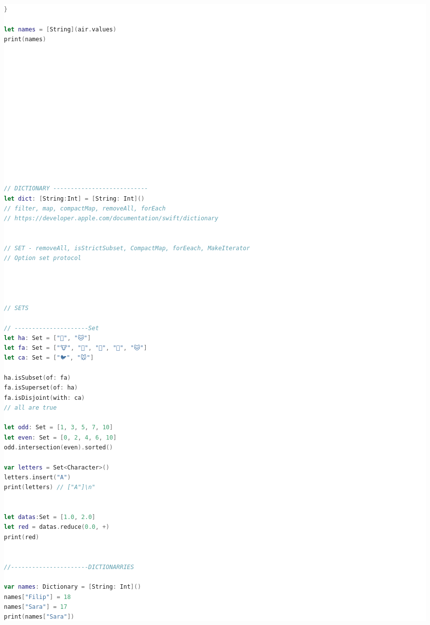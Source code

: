 ```swift
}

let names = [String](air.values)
print(names)














// DICTIONARY ---------------------------
let dict: [String:Int] = [String: Int]()
// filter, map, compactMap, removeAll, forEach
// https://developer.apple.com/documentation/swift/dictionary


// SET - removeAll, isStrictSubset, CompactMap, forEeach, MakeIterator
// Option set protocol




// SETS

// ---------------------Set
let ha: Set = ["🐶", "🐱"]
let fa: Set = ["🐮", "🐔", "🐑", "🐶", "🐱"]
let ca: Set = ["🐦", "🐭"]

ha.isSubset(of: fa)
fa.isSuperset(of: ha)
fa.isDisjoint(with: ca)
// all are true

let odd: Set = [1, 3, 5, 7, 10]
let even: Set = [0, 2, 4, 6, 10]
odd.intersection(even).sorted()

var letters = Set<Character>()
letters.insert("A")
print(letters) // ["A"]\n"


let datas:Set = [1.0, 2.0]
let red = datas.reduce(0.0, +)
print(red)


//----------------------DICTIONARRIES

var names: Dictionary = [String: Int]()
names["Filip"] = 18
names["Sara"] = 17
print(names["Sara"])

```